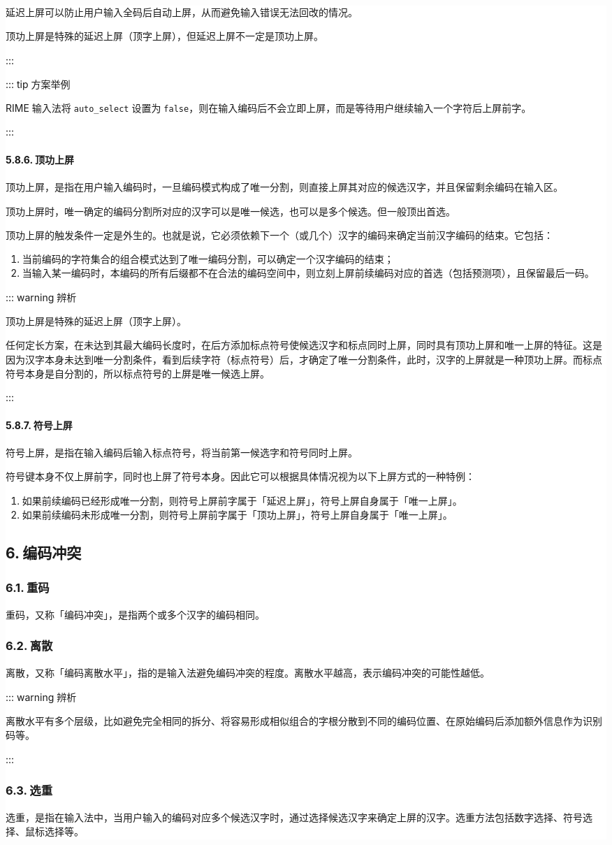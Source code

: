 延迟上屏可以防止用户输入全码后自动上屏，从而避免输入错误无法回改的情况。

顶功上屏是特殊的延迟上屏（顶字上屏），但延迟上屏不一定是顶功上屏。

:::

::: tip 方案举例

RIME 输入法将 `auto_select` 设置为 `false`，则在输入编码后不会立即上屏，而是等待用户继续输入一个字符后上屏前字。

:::

#### 5.8.6. 顶功上屏

顶功上屏，是指在用户输入编码时，一旦编码模式构成了唯一分割，则直接上屏其对应的候选汉字，并且保留剩余编码在输入区。

顶功上屏时，唯一确定的编码分割所对应的汉字可以是唯一候选，也可以是多个候选。但一般顶出首选。

顶功上屏的触发条件一定是外生的。也就是说，它必须依赖下一个（或几个）汉字的编码来确定当前汉字编码的结束。它包括：

1. 当前编码的字符集合的组合模式达到了唯一编码分割，可以确定一个汉字编码的结束；
1. 当输入某一编码时，本编码的所有后缀都不在合法的编码空间中，则立刻上屏前续编码对应的首选（包括预测项），且保留最后一码。

::: warning 辨析

顶功上屏是特殊的延迟上屏（顶字上屏）。

任何定长方案，在未达到其最大编码长度时，在后方添加标点符号使候选汉字和标点同时上屏，同时具有顶功上屏和唯一上屏的特征。这是因为汉字本身未达到唯一分割条件，看到后续字符（标点符号）后，才确定了唯一分割条件，此时，汉字的上屏就是一种顶功上屏。而标点符号本身是自分割的，所以标点符号的上屏是唯一候选上屏。

:::

#### 5.8.7. 符号上屏

符号上屏，是指在输入编码后输入标点符号，将当前第一候选字和符号同时上屏。

符号键本身不仅上屏前字，同时也上屏了符号本身。因此它可以根据具体情况视为以下上屏方式的一种特例：

1. 如果前续编码已经形成唯一分割，则符号上屏前字属于「延迟上屏」，符号上屏自身属于「唯一上屏」。
1. 如果前续编码未形成唯一分割，则符号上屏前字属于「顶功上屏」，符号上屏自身属于「唯一上屏」。

## 6. 编码冲突

### 6.1. 重码

重码，又称「编码冲突」，是指两个或多个汉字的编码相同。

### 6.2. 离散

离散，又称「编码离散水平」，指的是输入法避免编码冲突的程度。离散水平越高，表示编码冲突的可能性越低。

::: warning 辨析

离散水平有多个层级，比如避免完全相同的拆分、将容易形成相似组合的字根分散到不同的编码位置、在原始编码后添加额外信息作为识别码等。

:::

### 6.3. 选重

选重，是指在输入法中，当用户输入的编码对应多个候选汉字时，通过选择候选汉字来确定上屏的汉字。选重方法包括数字选择、符号选择、鼠标选择等。

